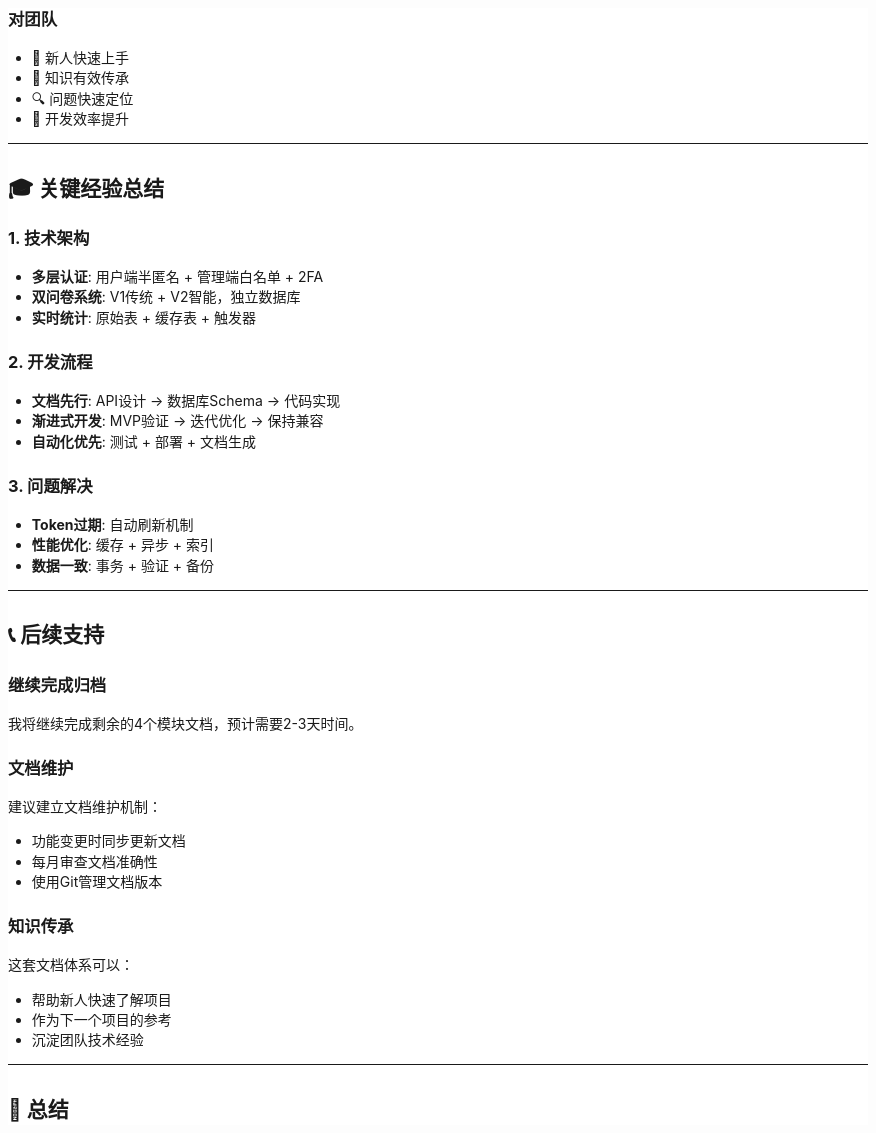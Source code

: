 ### 对团队
- 🚀 新人快速上手
- 📖 知识有效传承
- 🔍 问题快速定位
- 💪 开发效率提升

---

## 🎓 关键经验总结

### 1. 技术架构
- **多层认证**: 用户端半匿名 + 管理端白名单 + 2FA
- **双问卷系统**: V1传统 + V2智能，独立数据库
- **实时统计**: 原始表 + 缓存表 + 触发器

### 2. 开发流程
- **文档先行**: API设计 → 数据库Schema → 代码实现
- **渐进式开发**: MVP验证 → 迭代优化 → 保持兼容
- **自动化优先**: 测试 + 部署 + 文档生成

### 3. 问题解决
- **Token过期**: 自动刷新机制
- **性能优化**: 缓存 + 异步 + 索引
- **数据一致**: 事务 + 验证 + 备份

---

## 📞 后续支持

### 继续完成归档
我将继续完成剩余的4个模块文档，预计需要2-3天时间。

### 文档维护
建议建立文档维护机制：
- 功能变更时同步更新文档
- 每月审查文档准确性
- 使用Git管理文档版本

### 知识传承
这套文档体系可以：
- 帮助新人快速了解项目
- 作为下一个项目的参考
- 沉淀团队技术经验

---

## 🎉 总结
